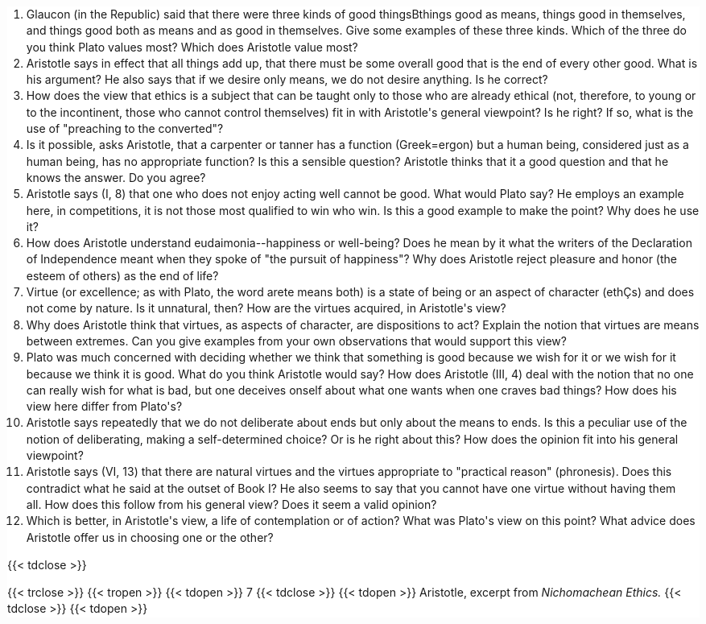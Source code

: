 
1.  Glaucon (in the Republic) said that there were three kinds of good thingsBthings good as means, things good in themselves, and things good both as means and as good in themselves. Give some examples of these three kinds. Which of the three do you think Plato values most? Which does Aristotle value most?
2.  Aristotle says in effect that all things add up, that there must be some overall good that is the end of every other good. What is his argument? He also says that if we desire only means, we do not desire anything. Is he correct?
3.  How does the view that ethics is a subject that can be taught only to those who are already ethical (not, therefore, to young or to the incontinent, those who cannot control themselves) fit in with Aristotle's general viewpoint? Is he right? If so, what is the use of "preaching to the converted"?
4.  Is it possible, asks Aristotle, that a carpenter or tanner has a function (Greek=ergon) but a human being, considered just as a human being, has no appropriate function? Is this a sensible question? Aristotle thinks that it a good question and that he knows the answer. Do you agree?
5.  Aristotle says (I, 8) that one who does not enjoy acting well cannot be good. What would Plato say? He employs an example here, in competitions, it is not those most qualified to win who win. Is this a good example to make the point? Why does he use it?
6.  How does Aristotle understand eudaimonia--happiness or well-being? Does he mean by it what the writers of the Declaration of Independence meant when they spoke of "the pursuit of happiness"? Why does Aristotle reject pleasure and honor (the esteem of others) as the end of life?
7.  Virtue (or excellence; as with Plato, the word arete means both) is a state of being or an aspect of character (ethÇs) and does not come by nature. Is it unnatural, then? How are the virtues acquired, in Aristotle's view?
8.  Why does Aristotle think that virtues, as aspects of character, are dispositions to act? Explain the notion that virtues are means between extremes. Can you give examples from your own observations that would support this view?
9.  Plato was much concerned with deciding whether we think that something is good because we wish for it or we wish for it because we think it is good. What do you think Aristotle would say? How does Aristotle (III, 4) deal with the notion that no one can really wish for what is bad, but one deceives onself about what one wants when one craves bad things? How does his view here differ from Plato's?
10.  Aristotle says repeatedly that we do not deliberate about ends but only about the means to ends. Is this a peculiar use of the notion of deliberating, making a self-determined choice? Or is he right about this? How does the opinion fit into his general viewpoint?
11.  Aristotle says (VI, 13) that there are natural virtues and the virtues appropriate to "practical reason" (phronesis). Does this contradict what he said at the outset of Book I? He also seems to say that you cannot have one virtue without having them all. How does this follow from his general view? Does it seem a valid opinion?
12.  Which is better, in Aristotle's view, a life of contemplation or of action? What was Plato's view on this point? What advice does Aristotle offer us in choosing one or the other?


{{< tdclose >}}

{{< trclose >}}
{{< tropen >}}
{{< tdopen >}}
7
{{< tdclose >}}
{{< tdopen >}}
Aristotle, excerpt from _Nichomachean Ethics._
{{< tdclose >}}
{{< tdopen >}}
 